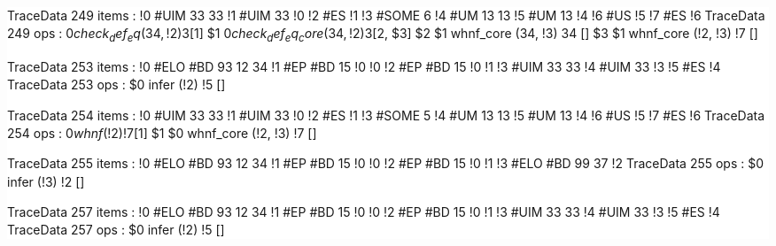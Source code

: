 
TraceData 249 items :
    !0 #UIM 33 33
    !1 #UIM 33 !0
    !2 #ES !1
    !3 #SOME 6
    !4 #UM 13 13
    !5 #UM 13 !4
    !6 #US !5
    !7 #ES !6
TraceData 249 ops :
    $0 check_def_eq (34, !2) 3 [$1]
    $1 $0 check_def_eq_core (34, !2) 3 [$2, $3]
    $2 $1 whnf_core (34, !3) 34 []
    $3 $1 whnf_core (!2, !3) !7 []


TraceData 253 items :
    !0 #ELO #BD 93 12 34
    !1 #EP #BD 15 !0 !0
    !2 #EP #BD 15 !0 !1
    !3 #UIM 33 33
    !4 #UIM 33 !3
    !5 #ES !4
TraceData 253 ops :
    $0 infer (!2) !5 []


TraceData 254 items :
    !0 #UIM 33 33
    !1 #UIM 33 !0
    !2 #ES !1
    !3 #SOME 5
    !4 #UM 13 13
    !5 #UM 13 !4
    !6 #US !5
    !7 #ES !6
TraceData 254 ops :
    $0 whnf (!2) !7 [$1]
    $1 $0 whnf_core (!2, !3) !7 []


TraceData 255 items :
    !0 #ELO #BD 93 12 34
    !1 #EP #BD 15 !0 !0
    !2 #EP #BD 15 !0 !1
    !3 #ELO #BD 99 37 !2
TraceData 255 ops :
    $0 infer (!3) !2 []


TraceData 257 items :
    !0 #ELO #BD 93 12 34
    !1 #EP #BD 15 !0 !0
    !2 #EP #BD 15 !0 !1
    !3 #UIM 33 33
    !4 #UIM 33 !3
    !5 #ES !4
TraceData 257 ops :
    $0 infer (!2) !5 []
